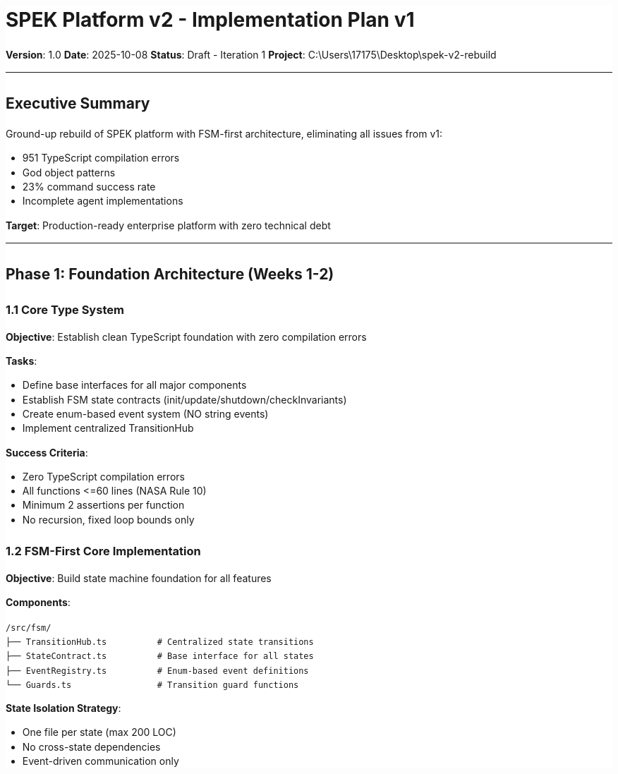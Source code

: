 # SPEK Platform v2 - Implementation Plan v1

**Version**: 1.0
**Date**: 2025-10-08
**Status**: Draft - Iteration 1
**Project**: C:\Users\17175\Desktop\spek-v2-rebuild

---

## Executive Summary

Ground-up rebuild of SPEK platform with FSM-first architecture, eliminating all issues from v1:
- 951 TypeScript compilation errors
- God object patterns
- 23% command success rate
- Incomplete agent implementations

**Target**: Production-ready enterprise platform with zero technical debt

---

## Phase 1: Foundation Architecture (Weeks 1-2)

### 1.1 Core Type System
**Objective**: Establish clean TypeScript foundation with zero compilation errors

**Tasks**:
- Define base interfaces for all major components
- Establish FSM state contracts (init/update/shutdown/checkInvariants)
- Create enum-based event system (NO string events)
- Implement centralized TransitionHub

**Success Criteria**:
- Zero TypeScript compilation errors
- All functions <=60 lines (NASA Rule 10)
- Minimum 2 assertions per function
- No recursion, fixed loop bounds only

### 1.2 FSM-First Core Implementation
**Objective**: Build state machine foundation for all features

**Components**:
```
/src/fsm/
├── TransitionHub.ts          # Centralized state transitions
├── StateContract.ts          # Base interface for all states
├── EventRegistry.ts          # Enum-based event definitions
└── Guards.ts                 # Transition guard functions
```

**State Isolation Strategy**:
- One file per state (max 200 LOC)
- No cross-state dependencies
- Event-driven communication only
